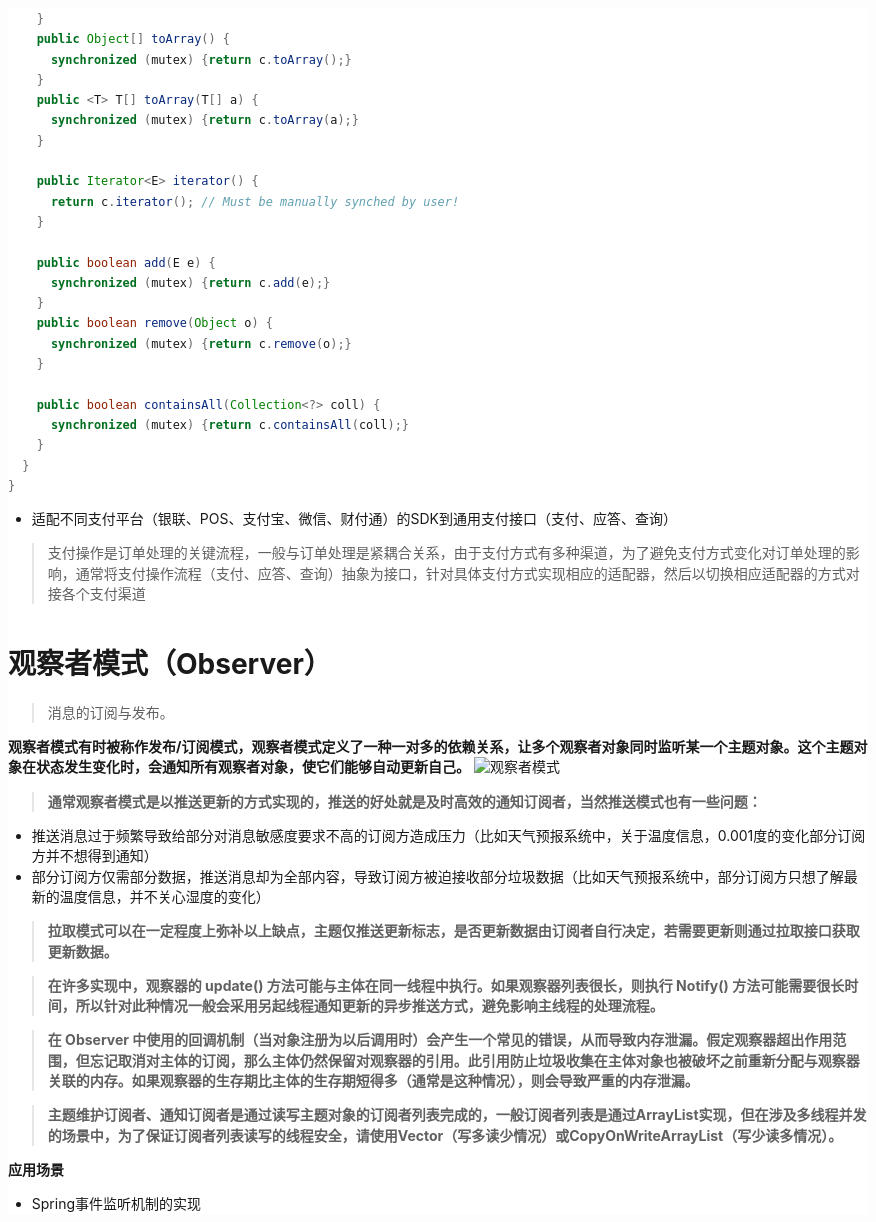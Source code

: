 ```java
    }
    public Object[] toArray() {
      synchronized (mutex) {return c.toArray();}
    }
    public <T> T[] toArray(T[] a) {
      synchronized (mutex) {return c.toArray(a);}
    }

    public Iterator<E> iterator() {
      return c.iterator(); // Must be manually synched by user!
    }

    public boolean add(E e) {
      synchronized (mutex) {return c.add(e);}
    }
    public boolean remove(Object o) {
      synchronized (mutex) {return c.remove(o);}
    }

    public boolean containsAll(Collection<?> coll) {
      synchronized (mutex) {return c.containsAll(coll);}
    }
  }
}
```

* 适配不同支付平台（银联、POS、支付宝、微信、财付通）的SDK到通用支付接口（支付、应答、查询）
> 支付操作是订单处理的关键流程，一般与订单处理是紧耦合关系，由于支付方式有多种渠道，为了避免支付方式变化对订单处理的影响，通常将支付操作流程（支付、应答、查询）抽象为接口，针对具体支付方式实现相应的适配器，然后以切换相应适配器的方式对接各个支付渠道

# 观察者模式（Observer）
>消息的订阅与发布。

**观察者模式有时被称作发布/订阅模式，观察者模式定义了一种一对多的依赖关系，让多个观察者对象同时监听某一个主题对象。这个主题对象在状态发生变化时，会通知所有观察者对象，使它们能够自动更新自己。**
![观察者模式](http://upload-images.jianshu.io/upload_images/2986704-19cf910f6ba6b2a9.png?imageMogr2/auto-orient/strip%7CimageView2/2/w/1240)
>**通常观察者模式是以推送更新的方式实现的，推送的好处就是及时高效的通知订阅者，当然推送模式也有一些问题：**
* 推送消息过于频繁导致给部分对消息敏感度要求不高的订阅方造成压力（比如天气预报系统中，关于温度信息，0.001度的变化部分订阅方并不想得到通知）
* 部分订阅方仅需部分数据，推送消息却为全部内容，导致订阅方被迫接收部分垃圾数据（比如天气预报系统中，部分订阅方只想了解最新的温度信息，并不关心湿度的变化）

>**拉取模式可以在一定程度上弥补以上缺点，主题仅推送更新标志，是否更新数据由订阅者自行决定，若需要更新则通过拉取接口获取更新数据。**

>**在许多实现中，观察器的 update() 方法可能与主体在同一线程中执行。如果观察器列表很长，则执行 Notify() 方法可能需要很长时间，所以针对此种情况一般会采用另起线程通知更新的异步推送方式，避免影响主线程的处理流程。**

>**在 Observer 中使用的回调机制（当对象注册为以后调用时）会产生一个常见的错误，从而导致内存泄漏。假定观察器超出作用范围，但忘记取消对主体的订阅，那么主体仍然保留对观察器的引用。此引用防止垃圾收集在主体对象也被破坏之前重新分配与观察器关联的内存。如果观察器的生存期比主体的生存期短得多（通常是这种情况），则会导致严重的内存泄漏。**

>**主题维护订阅者、通知订阅者是通过读写主题对象的订阅者列表完成的，一般订阅者列表是通过ArrayList实现，但在涉及多线程并发的场景中，为了保证订阅者列表读写的线程安全，请使用Vector（写多读少情况）或CopyOnWriteArrayList（写少读多情况）。**

**应用场景**
* Spring事件监听机制的实现
